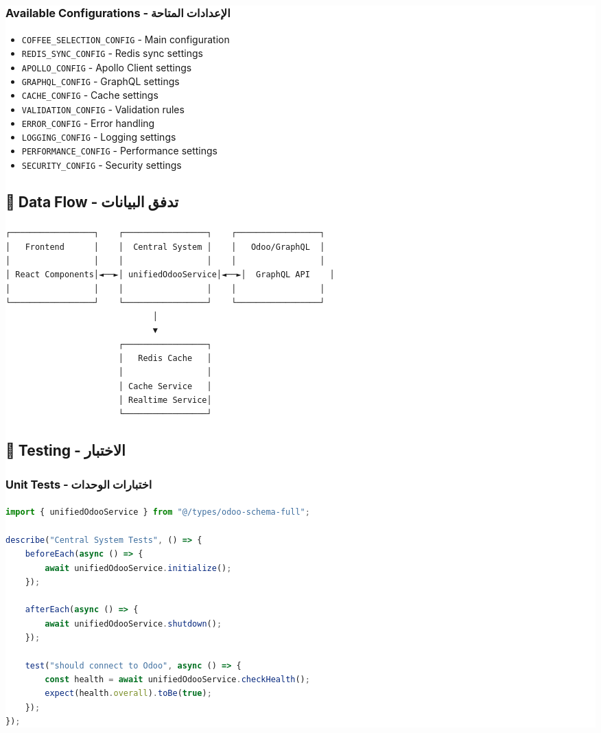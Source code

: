 ### Available Configurations - الإعدادات المتاحة

- `COFFEE_SELECTION_CONFIG` - Main configuration
- `REDIS_SYNC_CONFIG` - Redis sync settings
- `APOLLO_CONFIG` - Apollo Client settings
- `GRAPHQL_CONFIG` - GraphQL settings
- `CACHE_CONFIG` - Cache settings
- `VALIDATION_CONFIG` - Validation rules
- `ERROR_CONFIG` - Error handling
- `LOGGING_CONFIG` - Logging settings
- `PERFORMANCE_CONFIG` - Performance settings
- `SECURITY_CONFIG` - Security settings

## 🔄 Data Flow - تدفق البيانات

```
┌─────────────────┐    ┌─────────────────┐    ┌─────────────────┐
│   Frontend      │    │  Central System │    │   Odoo/GraphQL  │
│                 │    │                 │    │                 │
│ React Components│◄──►│ unifiedOdooService│◄──►│  GraphQL API    │
│                 │    │                 │    │                 │
└─────────────────┘    └─────────────────┘    └─────────────────┘
                              │
                              ▼
                       ┌─────────────────┐
                       │   Redis Cache   │
                       │                 │
                       │ Cache Service   │
                       │ Realtime Service│
                       └─────────────────┘
```

## 🧪 Testing - الاختبار

### Unit Tests - اختبارات الوحدات

```typescript
import { unifiedOdooService } from "@/types/odoo-schema-full";

describe("Central System Tests", () => {
	beforeEach(async () => {
		await unifiedOdooService.initialize();
	});

	afterEach(async () => {
		await unifiedOdooService.shutdown();
	});

	test("should connect to Odoo", async () => {
		const health = await unifiedOdooService.checkHealth();
		expect(health.overall).toBe(true);
	});
});
```
